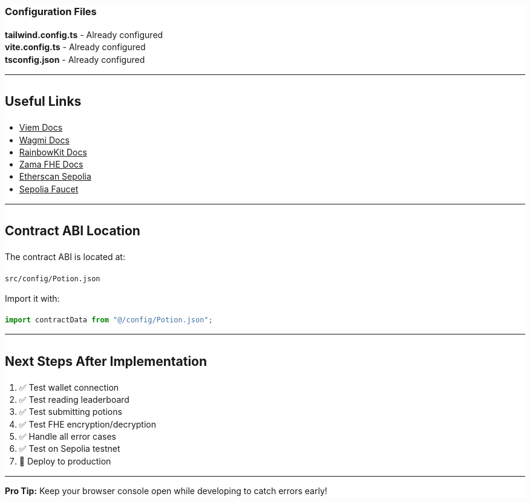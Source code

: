 ### Configuration Files

**tailwind.config.ts** - Already configured  
**vite.config.ts** - Already configured  
**tsconfig.json** - Already configured  

---

## Useful Links

- [Viem Docs](https://viem.sh/)
- [Wagmi Docs](https://wagmi.sh/)
- [RainbowKit Docs](https://www.rainbowkit.com/)
- [Zama FHE Docs](https://docs.zama.ai/)
- [Etherscan Sepolia](https://sepolia.etherscan.io/)
- [Sepolia Faucet](https://sepoliafaucet.com/)

---

## Contract ABI Location

The contract ABI is located at:
```
src/config/Potion.json
```

Import it with:
```typescript
import contractData from "@/config/Potion.json";
```

---

## Next Steps After Implementation

1. ✅ Test wallet connection
2. ✅ Test reading leaderboard
3. ✅ Test submitting potions
4. ✅ Test FHE encryption/decryption
5. ✅ Handle all error cases
6. ✅ Test on Sepolia testnet
7. 🚀 Deploy to production

---

**Pro Tip:** Keep your browser console open while developing to catch errors early!
